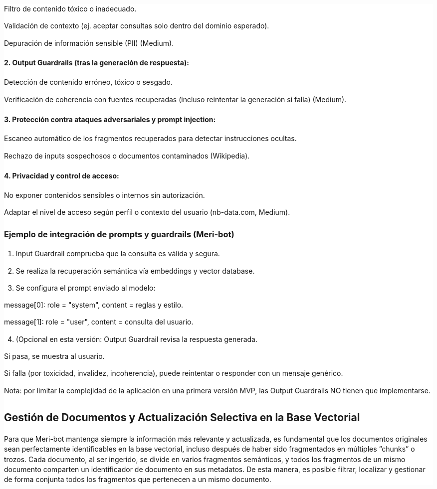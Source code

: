 Filtro de contenido tóxico o inadecuado.

Validación de contexto (ej. aceptar consultas solo dentro del dominio esperado).

Depuración de información sensible (PII) (Medium).

#### 2. Output Guardrails (tras la generación de respuesta):

Detección de contenido erróneo, tóxico o sesgado.

Verificación de coherencia con fuentes recuperadas (incluso reintentar la generación si falla) (Medium).

#### 3. Protección contra ataques adversariales y prompt injection:

Escaneo automático de los fragmentos recuperados para detectar instrucciones ocultas.

Rechazo de inputs sospechosos o documentos contaminados (Wikipedia).

#### 4. Privacidad y control de acceso:

No exponer contenidos sensibles o internos sin autorización.

Adaptar el nivel de acceso según perfil o contexto del usuario (nb-data.com, Medium).

### Ejemplo de integración de prompts y guardrails (Meri-bot)

1. Input Guardrail comprueba que la consulta es válida y segura.

2. Se realiza la recuperación semántica vía embeddings y vector database.

3. Se configura el prompt enviado al modelo:

message[0]: role = "system", content = reglas y estilo.

message[1]: role = "user", content = consulta del usuario.

4. (Opcional en esta versión: Output Guardrail revisa la respuesta generada.

Si pasa, se muestra al usuario.

Si falla (por toxicidad, invalidez, incoherencia), puede reintentar o responder con un mensaje genérico.

Nota: por limitar la complejidad de la aplicación en una primera versión MVP, las Output Guardrails NO tienen que implementarse.

## Gestión de Documentos y Actualización Selectiva en la Base Vectorial

Para que Meri-bot mantenga siempre la información más relevante y actualizada, es fundamental que los documentos originales sean perfectamente identificables en la base vectorial, incluso después de haber sido fragmentados en múltiples “chunks” o trozos. Cada documento, al ser ingerido, se divide en varios fragmentos semánticos, y todos los fragmentos de un mismo documento comparten un identificador de documento en sus metadatos. De esta manera, es posible filtrar, localizar y gestionar de forma conjunta todos los fragmentos que pertenecen a un mismo documento.
